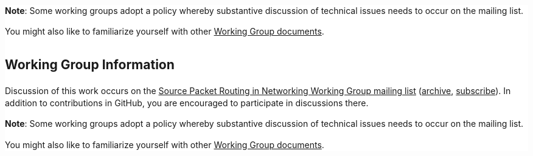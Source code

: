 **Note**: Some working groups adopt a policy whereby substantive discussion of
technical issues needs to occur on the mailing list.

You might also like to familiarize yourself with other
[Working Group documents](https://datatracker.ietf.org/wg/spring/documents/).
## Working Group Information

Discussion of this work occurs on the [Source Packet Routing in Networking
Working Group mailing list](mailto:spring@ietf.org)
([archive](https://mailarchive.ietf.org/arch/browse/spring/),
[subscribe](https://www.ietf.org/mailman/listinfo/spring)).
In addition to contributions in GitHub, you are encouraged to participate in
discussions there.

**Note**: Some working groups adopt a policy whereby substantive discussion of
technical issues needs to occur on the mailing list.

You might also like to familiarize yourself with other
[Working Group documents](https://datatracker.ietf.org/wg/spring/documents/).
